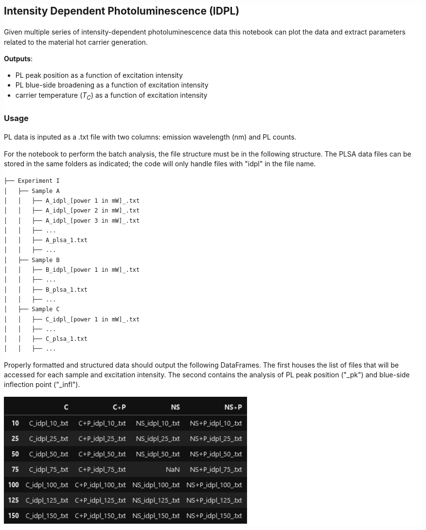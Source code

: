 <a id="IDPL"></a>
## Intensity Dependent Photoluminescence (IDPL)

Given multiple series of intensity-dependent photoluminescence data this notebook can plot the data and extract parameters related to the material hot carrier generation.

**Outputs**:
* PL peak position as a function of excitation intensity
* PL blue-side broadening as a function of excitation intensity
* carrier temperature ($T_C$) as a function of excitation intensity

<a id="IDPL-usage"></a>
### Usage

PL data is inputed as a .txt file with two columns: emission wavelength (nm) and PL counts.

For the notebook to perform the batch analysis, the file structure must be in the following structure. The PLSA data files can be stored in the same folders as indicated; the code will only handle files with "idpl" in the file name.

```
├── Experiment I
│   ├── Sample A
│   │   ├── A_idpl_[power 1 in mW]_.txt
│   │   ├── A_idpl_[power 2 in mW]_.txt
│   │   ├── A_idpl_[power 3 in mW]_.txt
│   │   ├── ...
│   │   ├── A_plsa_1.txt
│   │   ├── ...
│   ├── Sample B
│   │   ├── B_idpl_[power 1 in mW]_.txt
│   │   ├── ...
│   │   ├── B_plsa_1.txt
│   │   ├── ...
│   ├── Sample C
│   │   ├── C_idpl_[power 1 in mW]_.txt
│   │   ├── ...
│   │   ├── C_plsa_1.txt
│   │   ├── ...
```

Properly formatted and structured data should output the following DataFrames. The first houses the list of files that will be accessed for each sample and excitation intensity. The second contains the analysis of PL peak position ("\_pk") and blue-side inflection point ("\_infl"). 

<img src="https://raw.githubusercontent.com/vvz-cu/PL_analysis/main/graphics/IDPL_df1.png" width="500"/>
